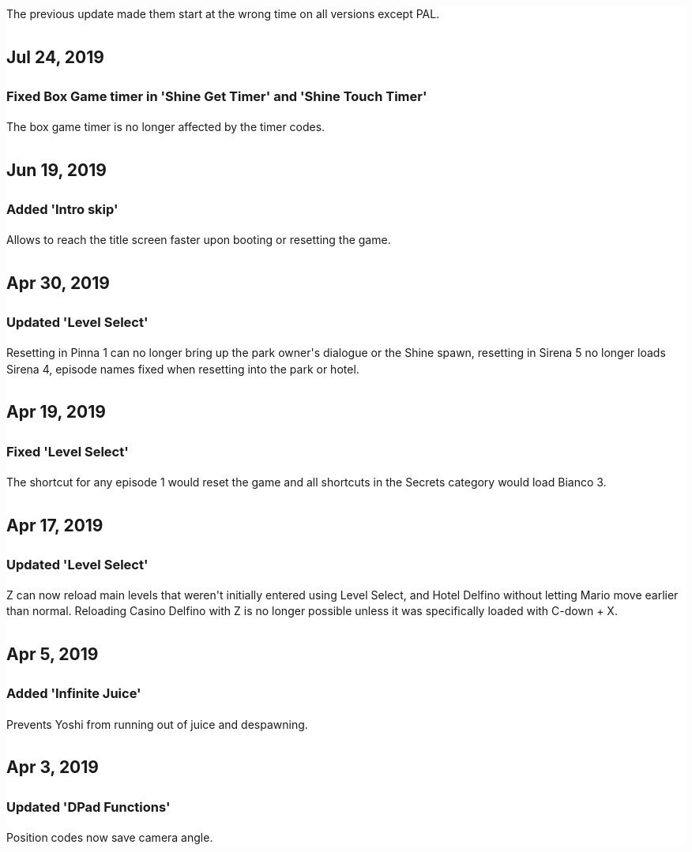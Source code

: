 The previous update made them start at the wrong time on all versions except PAL.

## Jul 24, 2019

### Fixed Box Game timer in 'Shine Get Timer' and 'Shine Touch Timer'

The box game timer is no longer affected by the timer codes.

## Jun 19, 2019

### Added 'Intro skip'

Allows to reach the title screen faster upon booting or resetting the game.

## Apr 30, 2019

### Updated 'Level Select'

Resetting in Pinna 1 can no longer bring up the park owner's dialogue or the Shine spawn, resetting in Sirena 5 no longer loads Sirena 4, episode names fixed when resetting into the park or hotel.

## Apr 19, 2019

### Fixed 'Level Select'

The shortcut for any episode 1 would reset the game and all shortcuts in the Secrets category would load Bianco 3.

## Apr 17, 2019

### Updated 'Level Select'

Z can now reload main levels that weren't initially entered using Level Select, and Hotel Delfino without letting Mario move earlier than normal. Reloading Casino Delfino with Z is no longer possible unless it was specifically loaded with C-down + X.

## Apr 5, 2019

### Added 'Infinite Juice'

Prevents Yoshi from running out of juice and despawning.

## Apr 3, 2019

### Updated 'DPad Functions'

Position codes now save camera angle.
